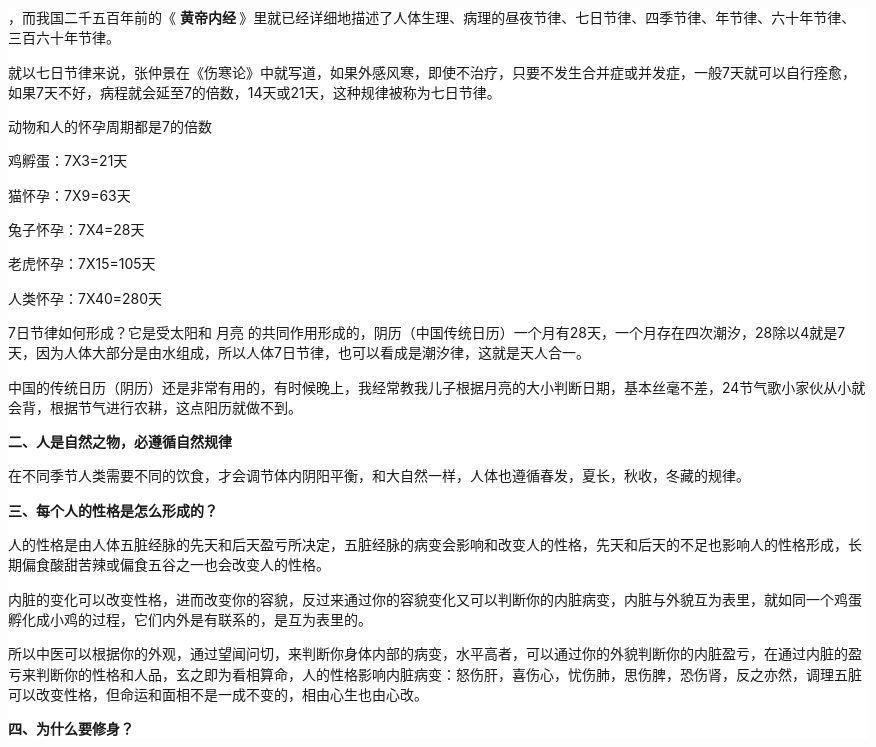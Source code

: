   ，而我国二千五百年前的《
  <strong>
   黄帝内经
  </strong>
  》里就已经详细地描述了人体生理、病理的昼夜节律、七日节律、四季节律、年节律、六十年节律、三百六十年节律。
 </p>
 <p>
  就以七日节律来说，张仲景在《伤寒论》中就写道，如果外感风寒，即使不治疗，只要不发生合并症或并发症，一般7天就可以自行痊愈，如果7天不好，病程就会延至7的倍数，14天或21天，这种规律被称为七日节律。
 </p>
 <p>
  动物和人的怀孕周期都是7的倍数
 </p>
 <p>
  鸡孵蛋：7X3=21天
 </p>
 <p>
  猫怀孕：7X9=63天
 </p>
 <p>
  兔子怀孕：7X4=28天
 </p>
 <p>
  老虎怀孕：7X15=105天
 </p>
 <p>
  人类怀孕：7X40=280天
 </p>
 <p>
  7日节律如何形成？它是受太阳和
  <span href="https://www.secretchina.com/news/gb/tag/月亮" target="_blank">
   月亮
  </span>
  的共同作用形成的，阴历（中国传统日历）一个月有28天，一个月存在四次潮汐，28除以4就是7天，因为人体大部分是由水组成，所以人体7日节律，也可以看成是潮汐律，这就是天人合一。
 </p>
 <p>
  中国的传统日历（阴历）还是非常有用的，有时候晚上，我经常教我儿子根据月亮的大小判断日期，基本丝毫不差，24节气歌小家伙从小就会背，根据节气进行农耕，这点阳历就做不到。
 </p>
 <p>
  <strong>
   二、人是自然之物，必遵循自然规律
  </strong>
 </p>
 <p>
  在不同季节人类需要不同的饮食，才会调节体内阴阳平衡，和大自然一样，人体也遵循春发，夏长，秋收，冬藏的规律。
 </p>
 <p>
  <strong>
   三、每个人的性格是怎么形成的？
  </strong>
 </p>
 <p>
  人的性格是由人体五脏经脉的先天和后天盈亏所决定，五脏经脉的病变会影响和改变人的性格，先天和后天的不足也影响人的性格形成，长期偏食酸甜苦辣或偏食五谷之一也会改变人的性格。
 </p>
 <p>
  内脏的变化可以改变性格，进而改变你的容貌，反过来通过你的容貌变化又可以判断你的内脏病变，内脏与外貌互为表里，就如同一个鸡蛋孵化成小鸡的过程，它们内外是有联系的，是互为表里的。
 </p>
 <p>
  所以中医可以根据你的外观，通过望闻问切，来判断你身体内部的病变，水平高者，可以通过你的外貌判断你的内脏盈亏，在通过内脏的盈亏来判断你的性格和人品，玄之即为看相算命，人的性格影响内脏病变：怒伤肝，喜伤心，忧伤肺，思伤脾，恐伤肾，反之亦然，调理五脏可以改变性格，但命运和面相不是一成不变的，相由心生也由心改。
 </p>
 <p>
  <strong>
   四、为什么要修身？
  </strong>